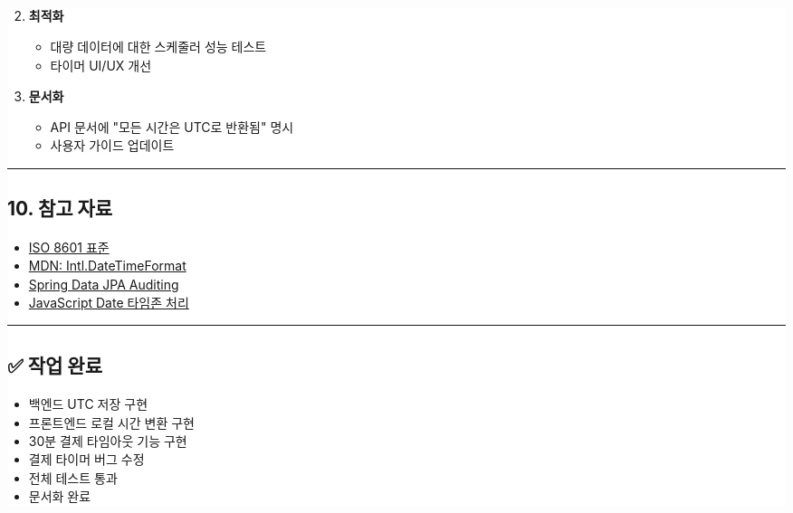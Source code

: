 2. **최적화**

   - 대량 데이터에 대한 스케줄러 성능 테스트
   - 타이머 UI/UX 개선

3. **문서화**
   - API 문서에 "모든 시간은 UTC로 반환됨" 명시
   - 사용자 가이드 업데이트

---

## 10. 참고 자료

- [ISO 8601 표준](https://en.wikipedia.org/wiki/ISO_8601)
- [MDN: Intl.DateTimeFormat](https://developer.mozilla.org/en-US/docs/Web/JavaScript/Reference/Global_Objects/Intl/DateTimeFormat)
- [Spring Data JPA Auditing](https://docs.spring.io/spring-data/jpa/docs/current/reference/html/#auditing)
- [JavaScript Date 타임존 처리](https://developer.mozilla.org/en-US/docs/Web/JavaScript/Reference/Global_Objects/Date)

---

## ✅ 작업 완료

- 백엔드 UTC 저장 구현
- 프론트엔드 로컬 시간 변환 구현
- 30분 결제 타임아웃 기능 구현
- 결제 타이머 버그 수정
- 전체 테스트 통과
- 문서화 완료
